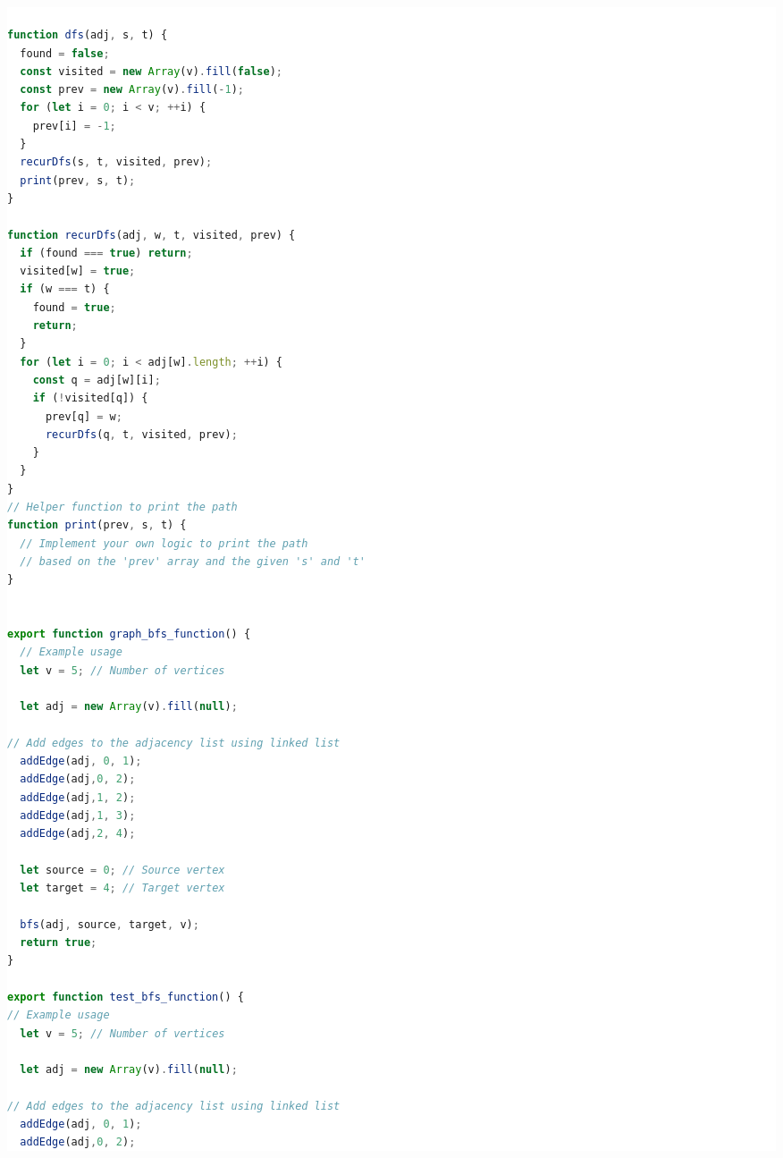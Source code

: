 ```js

function dfs(adj, s, t) {
  found = false;
  const visited = new Array(v).fill(false);
  const prev = new Array(v).fill(-1);
  for (let i = 0; i < v; ++i) {
    prev[i] = -1;
  }
  recurDfs(s, t, visited, prev);
  print(prev, s, t);
}

function recurDfs(adj, w, t, visited, prev) {
  if (found === true) return;
  visited[w] = true;
  if (w === t) {
    found = true;
    return;
  }
  for (let i = 0; i < adj[w].length; ++i) {
    const q = adj[w][i];
    if (!visited[q]) {
      prev[q] = w;
      recurDfs(q, t, visited, prev);
    }
  }
}
// Helper function to print the path
function print(prev, s, t) {
  // Implement your own logic to print the path
  // based on the 'prev' array and the given 's' and 't'
}


export function graph_bfs_function() {
  // Example usage
  let v = 5; // Number of vertices

  let adj = new Array(v).fill(null);

// Add edges to the adjacency list using linked list
  addEdge(adj, 0, 1);
  addEdge(adj,0, 2);
  addEdge(adj,1, 2);
  addEdge(adj,1, 3);
  addEdge(adj,2, 4);

  let source = 0; // Source vertex
  let target = 4; // Target vertex

  bfs(adj, source, target, v);
  return true;
}

export function test_bfs_function() {
// Example usage
  let v = 5; // Number of vertices

  let adj = new Array(v).fill(null);

// Add edges to the adjacency list using linked list
  addEdge(adj, 0, 1);
  addEdge(adj,0, 2);
```